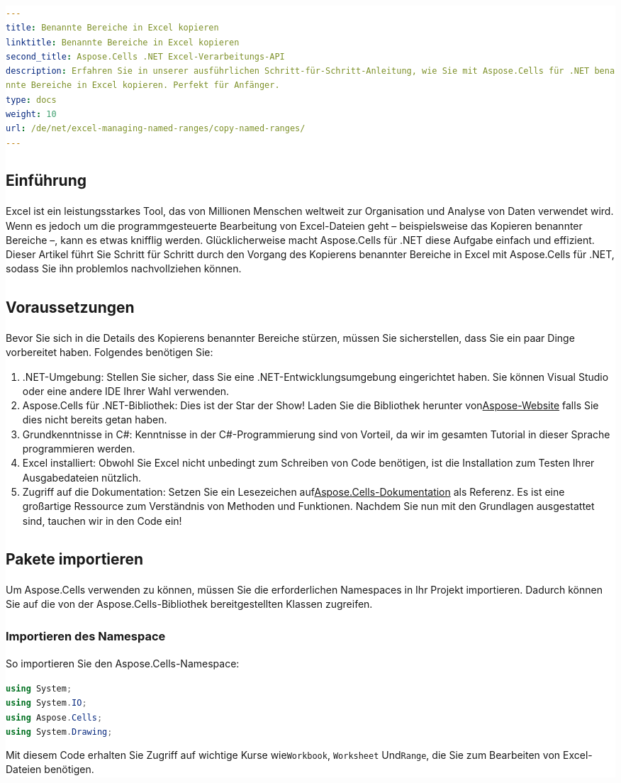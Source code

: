 ```yaml
---
title: Benannte Bereiche in Excel kopieren
linktitle: Benannte Bereiche in Excel kopieren
second_title: Aspose.Cells .NET Excel-Verarbeitungs-API
description: Erfahren Sie in unserer ausführlichen Schritt-für-Schritt-Anleitung, wie Sie mit Aspose.Cells für .NET benannte Bereiche in Excel kopieren. Perfekt für Anfänger.
type: docs
weight: 10
url: /de/net/excel-managing-named-ranges/copy-named-ranges/
---
```

## Einführung
Excel ist ein leistungsstarkes Tool, das von Millionen Menschen weltweit zur Organisation und Analyse von Daten verwendet wird. Wenn es jedoch um die programmgesteuerte Bearbeitung von Excel-Dateien geht – beispielsweise das Kopieren benannter Bereiche –, kann es etwas knifflig werden. Glücklicherweise macht Aspose.Cells für .NET diese Aufgabe einfach und effizient. Dieser Artikel führt Sie Schritt für Schritt durch den Vorgang des Kopierens benannter Bereiche in Excel mit Aspose.Cells für .NET, sodass Sie ihn problemlos nachvollziehen können.
## Voraussetzungen
Bevor Sie sich in die Details des Kopierens benannter Bereiche stürzen, müssen Sie sicherstellen, dass Sie ein paar Dinge vorbereitet haben. Folgendes benötigen Sie:
1. .NET-Umgebung: Stellen Sie sicher, dass Sie eine .NET-Entwicklungsumgebung eingerichtet haben. Sie können Visual Studio oder eine andere IDE Ihrer Wahl verwenden.
2.  Aspose.Cells für .NET-Bibliothek: Dies ist der Star der Show! Laden Sie die Bibliothek herunter von[Aspose-Website](https://releases.aspose.com/cells/net/) falls Sie dies nicht bereits getan haben.
3. Grundkenntnisse in C#: Kenntnisse in der C#-Programmierung sind von Vorteil, da wir im gesamten Tutorial in dieser Sprache programmieren werden.
4. Excel installiert: Obwohl Sie Excel nicht unbedingt zum Schreiben von Code benötigen, ist die Installation zum Testen Ihrer Ausgabedateien nützlich.
5.  Zugriff auf die Dokumentation: Setzen Sie ein Lesezeichen auf[Aspose.Cells-Dokumentation](https://reference.aspose.com/cells/net/) als Referenz. Es ist eine großartige Ressource zum Verständnis von Methoden und Funktionen.
Nachdem Sie nun mit den Grundlagen ausgestattet sind, tauchen wir in den Code ein!
## Pakete importieren
Um Aspose.Cells verwenden zu können, müssen Sie die erforderlichen Namespaces in Ihr Projekt importieren. Dadurch können Sie auf die von der Aspose.Cells-Bibliothek bereitgestellten Klassen zugreifen.
### Importieren des Namespace
So importieren Sie den Aspose.Cells-Namespace:
```csharp
using System;
using System.IO;
using Aspose.Cells;
using System.Drawing;
```
Mit diesem Code erhalten Sie Zugriff auf wichtige Kurse wie`Workbook`, `Worksheet` Und`Range`, die Sie zum Bearbeiten von Excel-Dateien benötigen.
